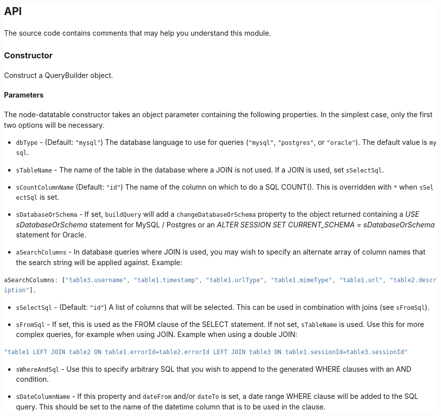 ```javascript
```

## API ##

The source code contains comments that may help you understand this module.

### Constructor ###

Construct a QueryBuilder object.

#### Parameters ####

The node-datatable constructor takes an object parameter containing
the following properties. In the simplest case, only the first
two options will be necessary.

- ```dbType``` - (Default: ```"mysql"```) The database language to use for queries
(```"mysql"```, ```"postgres"```, or ```"oracle"```). The default value is ```mysql```.

- ```sTableName``` - The name of the table in the database where a
JOIN is not used. If a JOIN is used, set ```sSelectSql```.

- ```sCountColumnName``` (Default: ```"id"```) The name of the column on which to
do a SQL COUNT(). This is overridden with ```*``` when ```sSelectSql``` is set.

- ```sDatabaseOrSchema``` - If set, ```buildQuery``` will add a ```changeDatabaseOrSchema```
property to the object returned containing a _USE sDatabaseOrSchema_ statement for
MySQL / Postgres or an _ALTER SESSION SET CURRENT_SCHEMA = sDatabaseOrSchema_ statement for Oracle.

- ```aSearchColumns``` - In database queries where JOIN is used, you may wish to specify an
alternate array of column names that the search string will be applied against. Example:

```javascript
aSearchColumns: ["table3.username", "table1.timestamp", "table1.urlType", "table1.mimeType", "table1.url", "table2.description"],
```

- ```sSelectSql``` - (Default: ```"id"```) A list of columns that will be
selected. This can be used in combination with joins (see ```sFromSql```).

- ```sFromSql``` - If set, this is used as the FROM clause of the SELECT
statement. If not set, ```sTableName``` is used. Use this for more complex
queries, for example when using JOIN. Example when using a double JOIN:

```javascript
"table1 LEFT JOIN table2 ON table1.errorId=table2.errorId LEFT JOIN table3 ON table1.sessionId=table3.sessionId"
```

- ```sWhereAndSql``` - Use this to specify arbitrary SQL that you
wish to append to the generated WHERE clauses with an AND condition.

- ```sDateColumnName``` - If this property and ```dateFrom``` and/or ```dateTo``` is set, a date range WHERE clause
will be added to the SQL query. This should be set to the name of the datetime column that is to be used in the clause.
